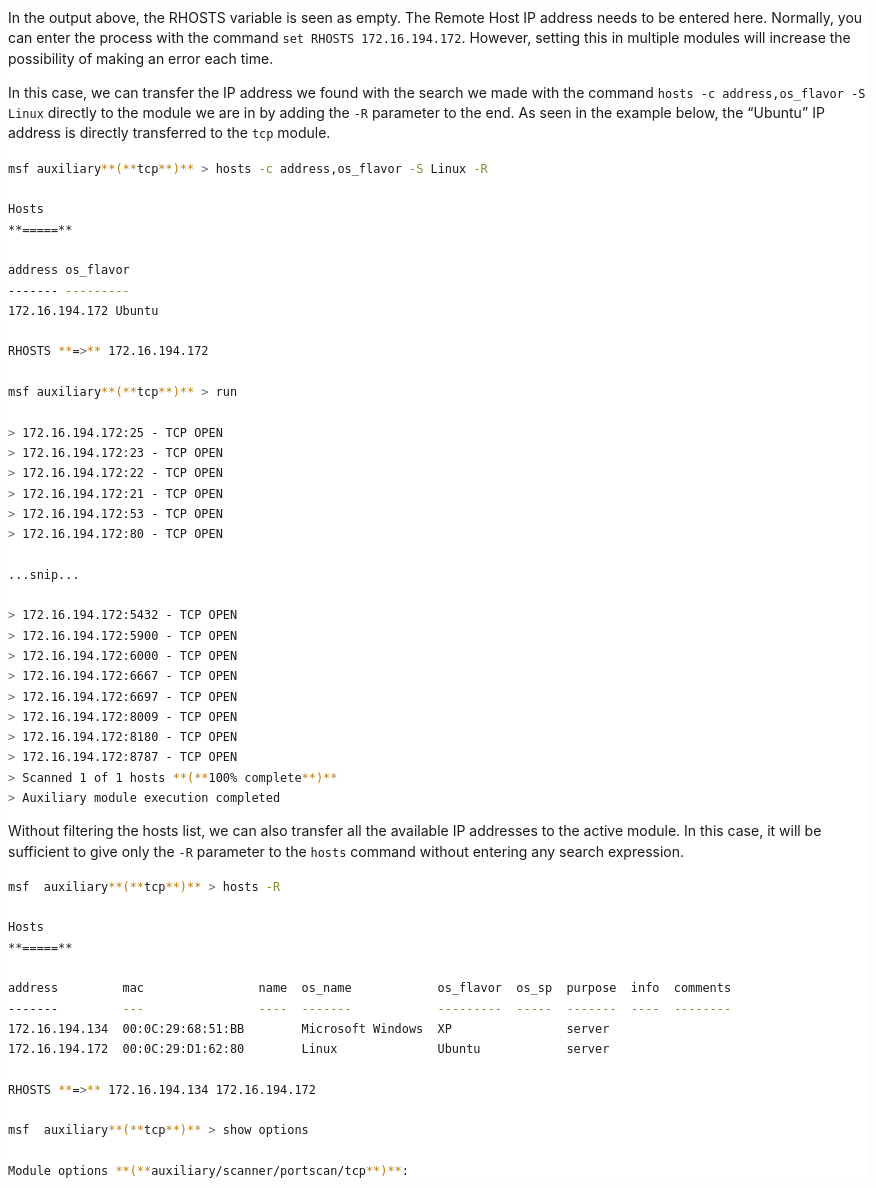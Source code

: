 In the output above, the RHOSTS variable is seen as empty. The Remote Host IP address needs to be entered here. Normally, you can enter the process with the command `set RHOSTS 172.16.194.172`. However, setting this in multiple modules will increase the possibility of making an error each time.

In this case, we can transfer the IP address we found with the search we made with the command `hosts -c address,os_flavor -S Linux` directly to the module we are in by adding the `-R` parameter to the end. As seen in the example below, the “Ubuntu” IP address is directly transferred to the `tcp` module.

```bash
msf auxiliary**(**tcp**)** > hosts -c address,os_flavor -S Linux -R

Hosts
**=====**

address os_flavor
------- ---------
172.16.194.172 Ubuntu

RHOSTS **=>** 172.16.194.172

msf auxiliary**(**tcp**)** > run

> 172.16.194.172:25 - TCP OPEN
> 172.16.194.172:23 - TCP OPEN
> 172.16.194.172:22 - TCP OPEN
> 172.16.194.172:21 - TCP OPEN
> 172.16.194.172:53 - TCP OPEN
> 172.16.194.172:80 - TCP OPEN

...snip...

> 172.16.194.172:5432 - TCP OPEN
> 172.16.194.172:5900 - TCP OPEN
> 172.16.194.172:6000 - TCP OPEN
> 172.16.194.172:6667 - TCP OPEN
> 172.16.194.172:6697 - TCP OPEN
> 172.16.194.172:8009 - TCP OPEN
> 172.16.194.172:8180 - TCP OPEN
> 172.16.194.172:8787 - TCP OPEN
> Scanned 1 of 1 hosts **(**100% complete**)**
> Auxiliary module execution completed
```

Without filtering the hosts list, we can also transfer all the available IP addresses to the active module. In this case, it will be sufficient to give only the `-R` parameter to the `hosts` command without entering any search expression.

```bash
msf  auxiliary**(**tcp**)** > hosts -R

Hosts
**=====**

address         mac                name  os_name            os_flavor  os_sp  purpose  info  comments
-------         ---                ----  -------            ---------  -----  -------  ----  --------
172.16.194.134  00:0C:29:68:51:BB        Microsoft Windows  XP                server         
172.16.194.172  00:0C:29:D1:62:80        Linux              Ubuntu            server         

RHOSTS **=>** 172.16.194.134 172.16.194.172

msf  auxiliary**(**tcp**)** > show options

Module options **(**auxiliary/scanner/portscan/tcp**)**:
```